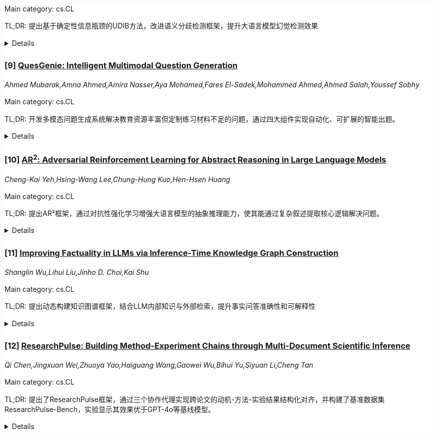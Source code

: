 Main category: cs.CL

TL;DR: 提出基于确定性信息瓶颈的UDIB方法，改进语义分歧检测框架，提升大语言模型幻觉检测效果


<details><summary>Details</summary></details>


### [9] [QuesGenie: Intelligent Multimodal Question Generation](https://arxiv.org/abs/2509.03535)
*Ahmed Mubarak,Amna Ahmed,Amira Nasser,Aya Mohamed,Fares El-Sadek,Mohammed Ahmed,Ahmed Salah,Youssef Sobhy*

Main category: cs.CL

TL;DR: 开发多模态问题生成系统解决教育资源丰富但定制练习材料不足的问题，通过四大组件实现自动化、可扩展的智能出题。


<details><summary>Details</summary></details>


### [10] [AR$^2$: Adversarial Reinforcement Learning for Abstract Reasoning in Large Language Models](https://arxiv.org/abs/2509.03537)
*Cheng-Kai Yeh,Hsing-Wang Lee,Chung-Hung Kuo,Hen-Hsen Huang*

Main category: cs.CL

TL;DR: 提出AR²框架，通过对抗性强化学习增强大语言模型的抽象推理能力，使其能通过复杂叙述提取核心逻辑解决问题。


<details><summary>Details</summary></details>


### [11] [Improving Factuality in LLMs via Inference-Time Knowledge Graph Construction](https://arxiv.org/abs/2509.03540)
*Shanglin Wu,Lihui Liu,Jinho D. Choi,Kai Shu*

Main category: cs.CL

TL;DR: 提出动态构建知识图谱框架，结合LLM内部知识与外部检索，提升事实问答准确性和可解释性


<details><summary>Details</summary></details>


### [12] [ResearchPulse: Building Method-Experiment Chains through Multi-Document Scientific Inference](https://arxiv.org/abs/2509.03565)
*Qi Chen,Jingxuan Wei,Zhuoya Yao,Haiguang Wang,Gaowei Wu,Bihui Yu,Siyuan Li,Cheng Tan*

Main category: cs.CL

TL;DR: 提出了ResearchPulse框架，通过三个协作代理实现跨论文的动机-方法-实验结果结构化对齐，并构建了基准数据集ResearchPulse-Bench，实验显示其效果优于GPT-4o等基线模型。


<details><summary>Details</summary></details>

